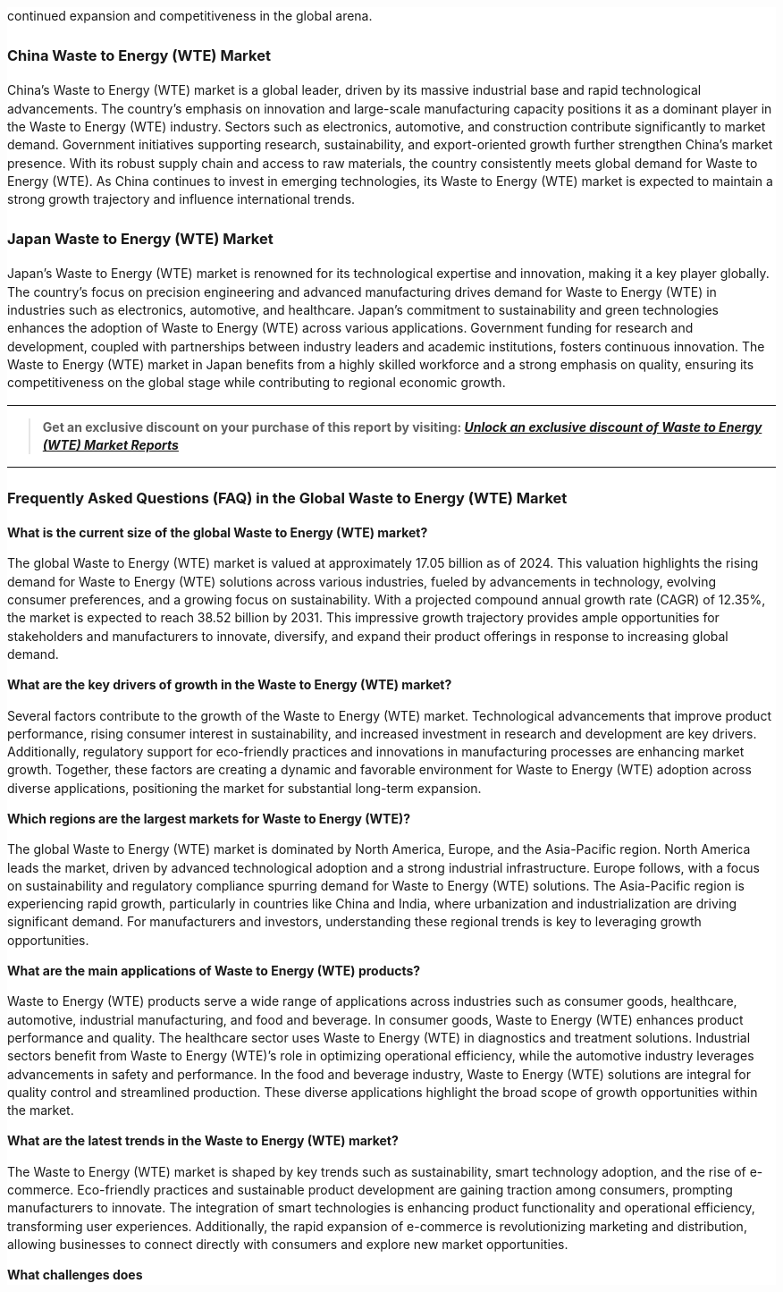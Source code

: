 continued expansion and competitiveness in the global arena.</p><h3>China Waste to Energy (WTE) Market</h3><p>China&rsquo;s Waste to Energy (WTE) market is a global leader, driven by its massive industrial base and rapid technological advancements. The country&rsquo;s emphasis on innovation and large-scale manufacturing capacity positions it as a dominant player in the Waste to Energy (WTE) industry. Sectors such as electronics, automotive, and construction contribute significantly to market demand. Government initiatives supporting research, sustainability, and export-oriented growth further strengthen China&rsquo;s market presence. With its robust supply chain and access to raw materials, the country consistently meets global demand for Waste to Energy (WTE). As China continues to invest in emerging technologies, its Waste to Energy (WTE) market is expected to maintain a strong growth trajectory and influence international trends.</p><h3>Japan Waste to Energy (WTE) Market</h3><p>Japan&rsquo;s Waste to Energy (WTE) market is renowned for its technological expertise and innovation, making it a key player globally. The country&rsquo;s focus on precision engineering and advanced manufacturing drives demand for Waste to Energy (WTE) in industries such as electronics, automotive, and healthcare. Japan&rsquo;s commitment to sustainability and green technologies enhances the adoption of Waste to Energy (WTE) across various applications. Government funding for research and development, coupled with partnerships between industry leaders and academic institutions, fosters continuous innovation. The Waste to Energy (WTE) market in Japan benefits from a highly skilled workforce and a strong emphasis on quality, ensuring its competitiveness on the global stage while contributing to regional economic growth.</p><hr /><blockquote><p><strong>Get an exclusive discount on your purchase of this report by visiting: <em><a href="://marketresearchpulse.com/ask-for-discount/91106?utm_source=Github&amp;utm_medium=019">Unlock an exclusive discount of Waste to Energy (WTE) Market Reports</a></em>&nbsp;</strong></p></blockquote><hr /><h3>Frequently Asked Questions (FAQ) in the Global Waste to Energy (WTE) Market</h3><p><strong>What is the current size of the global Waste to Energy (WTE) market?</strong></p><p>The global Waste to Energy (WTE) market is valued at approximately 17.05 billion as of 2024. This valuation highlights the rising demand for Waste to Energy (WTE) solutions across various industries, fueled by advancements in technology, evolving consumer preferences, and a growing focus on sustainability. With a projected compound annual growth rate (CAGR) of 12.35%, the market is expected to reach 38.52 billion by 2031. This impressive growth trajectory provides ample opportunities for stakeholders and manufacturers to innovate, diversify, and expand their product offerings in response to increasing global demand.</p><p><strong>What are the key drivers of growth in the Waste to Energy (WTE) market?</strong></p><p>Several factors contribute to the growth of the Waste to Energy (WTE) market. Technological advancements that improve product performance, rising consumer interest in sustainability, and increased investment in research and development are key drivers. Additionally, regulatory support for eco-friendly practices and innovations in manufacturing processes are enhancing market growth. Together, these factors are creating a dynamic and favorable environment for Waste to Energy (WTE) adoption across diverse applications, positioning the market for substantial long-term expansion.</p><p><strong>Which regions are the largest markets for Waste to Energy (WTE)?</strong></p><p>The global Waste to Energy (WTE) market is dominated by North America, Europe, and the Asia-Pacific region. North America leads the market, driven by advanced technological adoption and a strong industrial infrastructure. Europe follows, with a focus on sustainability and regulatory compliance spurring demand for Waste to Energy (WTE) solutions. The Asia-Pacific region is experiencing rapid growth, particularly in countries like China and India, where urbanization and industrialization are driving significant demand. For manufacturers and investors, understanding these regional trends is key to leveraging growth opportunities.</p><p><strong>What are the main applications of Waste to Energy (WTE) products?</strong></p><p>Waste to Energy (WTE) products serve a wide range of applications across industries such as consumer goods, healthcare, automotive, industrial manufacturing, and food and beverage. In consumer goods, Waste to Energy (WTE) enhances product performance and quality. The healthcare sector uses Waste to Energy (WTE) in diagnostics and treatment solutions. Industrial sectors benefit from Waste to Energy (WTE)&rsquo;s role in optimizing operational efficiency, while the automotive industry leverages advancements in safety and performance. In the food and beverage industry, Waste to Energy (WTE) solutions are integral for quality control and streamlined production. These diverse applications highlight the broad scope of growth opportunities within the market.</p><p><strong>What are the latest trends in the Waste to Energy (WTE) market?</strong></p><p>The Waste to Energy (WTE) market is shaped by key trends such as sustainability, smart technology adoption, and the rise of e-commerce. Eco-friendly practices and sustainable product development are gaining traction among consumers, prompting manufacturers to innovate. The integration of smart technologies is enhancing product functionality and operational efficiency, transforming user experiences. Additionally, the rapid expansion of e-commerce is revolutionizing marketing and distribution, allowing businesses to connect directly with consumers and explore new market opportunities.</p><p><strong>What challenges does